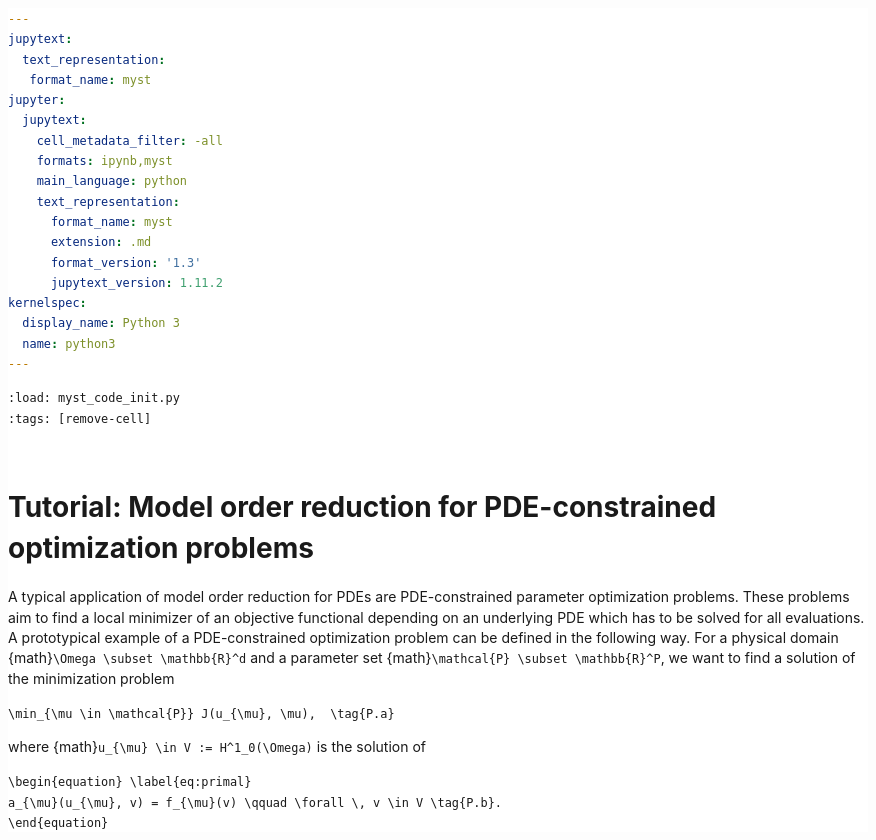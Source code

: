```yaml
---
jupytext:
  text_representation:
   format_name: myst
jupyter:
  jupytext:
    cell_metadata_filter: -all
    formats: ipynb,myst
    main_language: python
    text_representation:
      format_name: myst
      extension: .md
      format_version: '1.3'
      jupytext_version: 1.11.2
kernelspec:
  display_name: Python 3
  name: python3
---
```


```{try_on_binder}
```

```{code-cell}
:load: myst_code_init.py
:tags: [remove-cell]


```

# Tutorial: Model order reduction for PDE-constrained optimization problems

A typical application of model order reduction for PDEs are
PDE-constrained parameter optimization problems. These problems aim to
find a local minimizer of an objective functional depending on an
underlying PDE which has to be solved for all evaluations.
A prototypical example of a PDE-constrained optimization problem can be defined
in the following way. For a physical domain {math}`\Omega \subset \mathbb{R}^d` and a
parameter set {math}`\mathcal{P} \subset \mathbb{R}^P`, we want to find
a solution of the minimization problem

```{math}
\min_{\mu \in \mathcal{P}} J(u_{\mu}, \mu),  \tag{P.a}
```

where {math}`u_{\mu} \in V := H^1_0(\Omega)` is the solution of

```{math}
\begin{equation} \label{eq:primal}
a_{\mu}(u_{\mu}, v) = f_{\mu}(v) \qquad \forall \, v \in V \tag{P.b}.
\end{equation}
```
